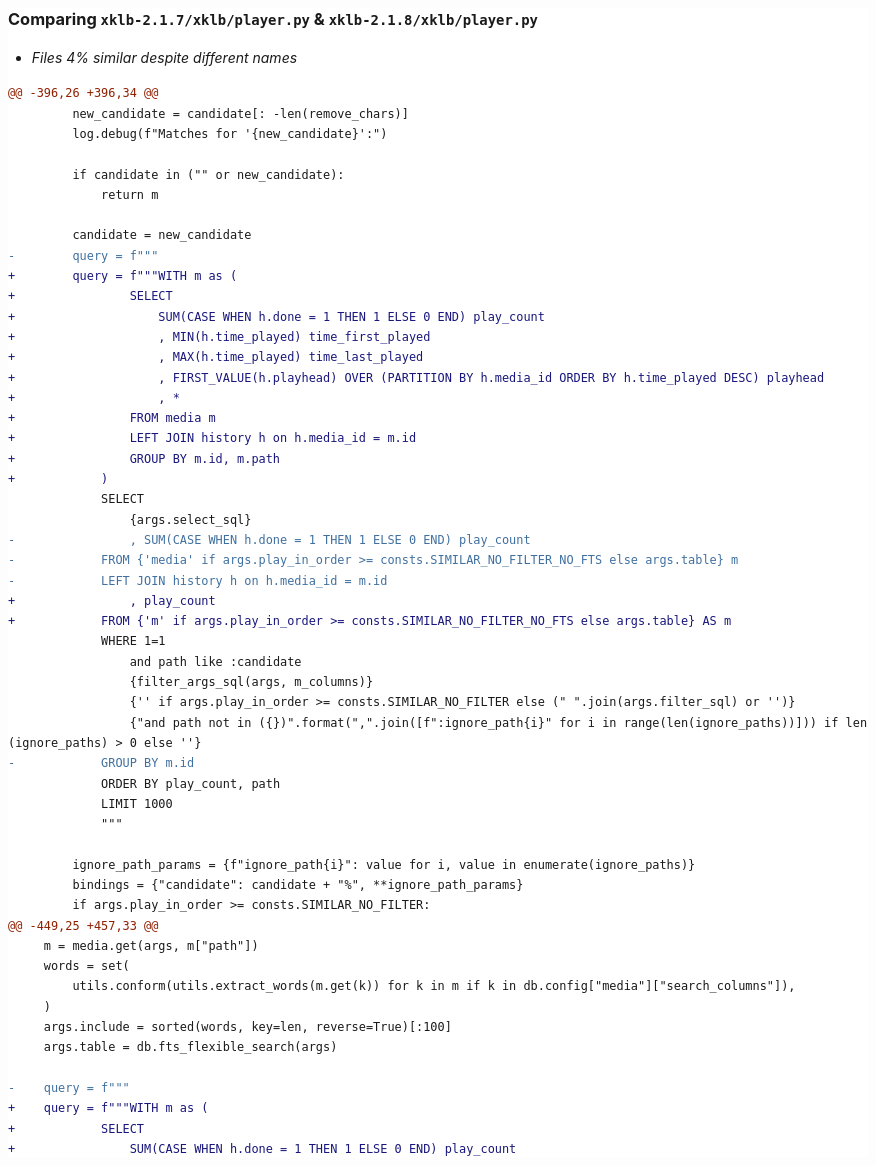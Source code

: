 ### Comparing `xklb-2.1.7/xklb/player.py` & `xklb-2.1.8/xklb/player.py`

 * *Files 4% similar despite different names*

```diff
@@ -396,26 +396,34 @@
         new_candidate = candidate[: -len(remove_chars)]
         log.debug(f"Matches for '{new_candidate}':")
 
         if candidate in ("" or new_candidate):
             return m
 
         candidate = new_candidate
-        query = f"""
+        query = f"""WITH m as (
+                SELECT
+                    SUM(CASE WHEN h.done = 1 THEN 1 ELSE 0 END) play_count
+                    , MIN(h.time_played) time_first_played
+                    , MAX(h.time_played) time_last_played
+                    , FIRST_VALUE(h.playhead) OVER (PARTITION BY h.media_id ORDER BY h.time_played DESC) playhead
+                    , *
+                FROM media m
+                LEFT JOIN history h on h.media_id = m.id
+                GROUP BY m.id, m.path
+            )
             SELECT
                 {args.select_sql}
-                , SUM(CASE WHEN h.done = 1 THEN 1 ELSE 0 END) play_count
-            FROM {'media' if args.play_in_order >= consts.SIMILAR_NO_FILTER_NO_FTS else args.table} m
-            LEFT JOIN history h on h.media_id = m.id
+                , play_count
+            FROM {'m' if args.play_in_order >= consts.SIMILAR_NO_FILTER_NO_FTS else args.table} AS m
             WHERE 1=1
                 and path like :candidate
                 {filter_args_sql(args, m_columns)}
                 {'' if args.play_in_order >= consts.SIMILAR_NO_FILTER else (" ".join(args.filter_sql) or '')}
                 {"and path not in ({})".format(",".join([f":ignore_path{i}" for i in range(len(ignore_paths))])) if len(ignore_paths) > 0 else ''}
-            GROUP BY m.id
             ORDER BY play_count, path
             LIMIT 1000
             """
 
         ignore_path_params = {f"ignore_path{i}": value for i, value in enumerate(ignore_paths)}
         bindings = {"candidate": candidate + "%", **ignore_path_params}
         if args.play_in_order >= consts.SIMILAR_NO_FILTER:
@@ -449,25 +457,33 @@
     m = media.get(args, m["path"])
     words = set(
         utils.conform(utils.extract_words(m.get(k)) for k in m if k in db.config["media"]["search_columns"]),
     )
     args.include = sorted(words, key=len, reverse=True)[:100]
     args.table = db.fts_flexible_search(args)
 
-    query = f"""
+    query = f"""WITH m as (
+            SELECT
+                SUM(CASE WHEN h.done = 1 THEN 1 ELSE 0 END) play_count
```